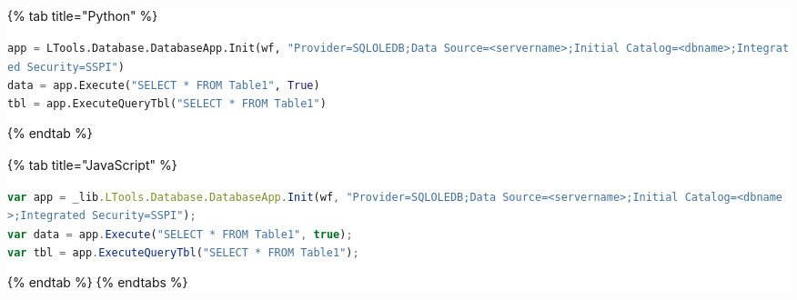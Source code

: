 {% tab title="Python" %}
```python
app = LTools.Database.DatabaseApp.Init(wf, "Provider=SQLOLEDB;Data Source=<servername>;Initial Catalog=<dbname>;Integrated Security=SSPI")
data = app.Execute("SELECT * FROM Table1", True)
tbl = app.ExecuteQueryTbl("SELECT * FROM Table1")
```
{% endtab %}

{% tab title="JavaScript" %}
```javascript
var app = _lib.LTools.Database.DatabaseApp.Init(wf, "Provider=SQLOLEDB;Data Source=<servername>;Initial Catalog=<dbname>;Integrated Security=SSPI");
var data = app.Execute("SELECT * FROM Table1", true);
var tbl = app.ExecuteQueryTbl("SELECT * FROM Table1");
```
{% endtab %}
{% endtabs %}


